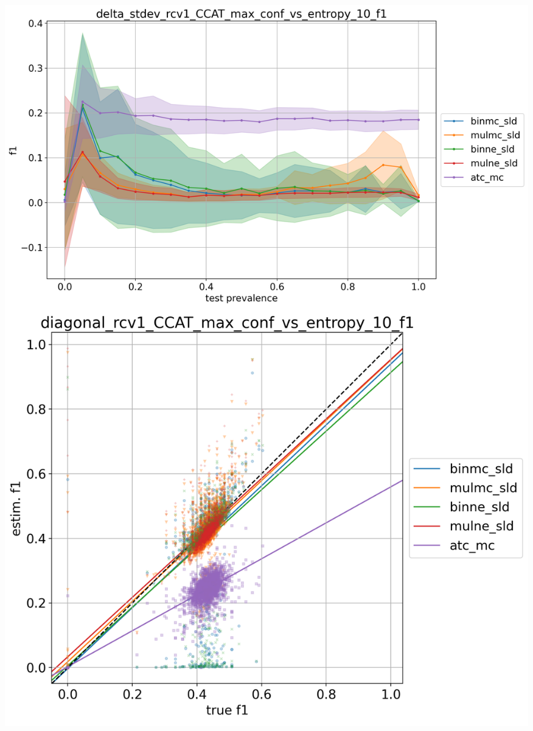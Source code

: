 ![plot_delta_stdev](plot/delta_stdev_rcv1_CCAT_max_conf_vs_entropy_10_f1.png)
![plot_diagonal](plot/diagonal_rcv1_CCAT_max_conf_vs_entropy_10_f1.png)